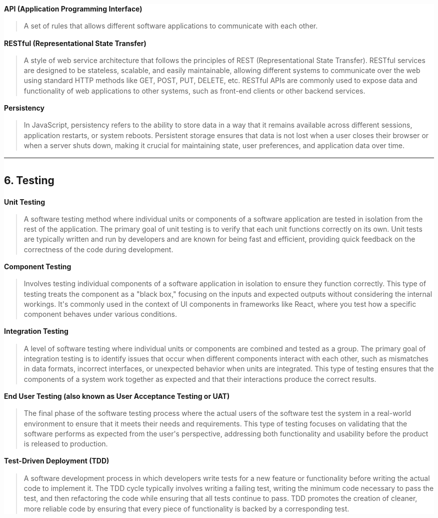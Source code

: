 **API (Application Programming Interface)**  
> A set of rules that allows different software applications to communicate with each other.  

**RESTful (Representational State Transfer)**  
> A style of web service architecture that follows the principles of REST (Representational State Transfer). RESTful services are designed to be stateless, scalable, and easily maintainable, allowing different systems to communicate over the web using standard HTTP methods like GET, POST, PUT, DELETE, etc. RESTful APIs are commonly used to expose data and functionality of web applications to other systems, such as front-end clients or other backend services.  

**Persistency**  
> In JavaScript, persistency refers to the ability to store data in a way that it remains available across different sessions, application restarts, or system reboots. Persistent storage ensures that data is not lost when a user closes their browser or when a server shuts down, making it crucial for maintaining state, user preferences, and application data over time.  

---

## 6. Testing

**Unit Testing**  
> A software testing method where individual units or components of a software application are tested in isolation from the rest of the application. The primary goal of unit testing is to verify that each unit functions correctly on its own. Unit tests are typically written and run by developers and are known for being fast and efficient, providing quick feedback on the correctness of the code during development.  

**Component Testing**  
> Involves testing individual components of a software application in isolation to ensure they function correctly. This type of testing treats the component as a "black box," focusing on the inputs and expected outputs without considering the internal workings. It's commonly used in the context of Ul components in frameworks like React, where you test how a specific component behaves under various conditions.  

**Integration Testing**  
> A level of software testing where individual units or components are combined and tested as a group. The primary goal of integration testing is to identify issues that occur when different components interact with each other, such as mismatches in data formats, incorrect interfaces, or unexpected behavior when units are integrated. This type of testing ensures that the components of a system work together as expected and that their interactions produce the correct results.  

**End User Testing (also known as User Acceptance Testing or UAT)**  
> The final phase of the software testing process where the actual users of the software test the system in a real-world environment to ensure that it meets their needs and requirements. This type of testing focuses on validating that the software performs as expected from the user's perspective, addressing both functionality and usability before the product is released to production.  

**Test-Driven Deployment (TDD)**  
> A software development process in which developers write tests for a new feature or functionality before writing the actual code to implement it. The TDD cycle typically involves writing a failing test, writing the minimum code necessary to pass the test, and then refactoring the code while ensuring that all tests continue to pass. TDD promotes the creation of cleaner, more reliable code by ensuring that every piece of functionality is backed by a corresponding test.  
